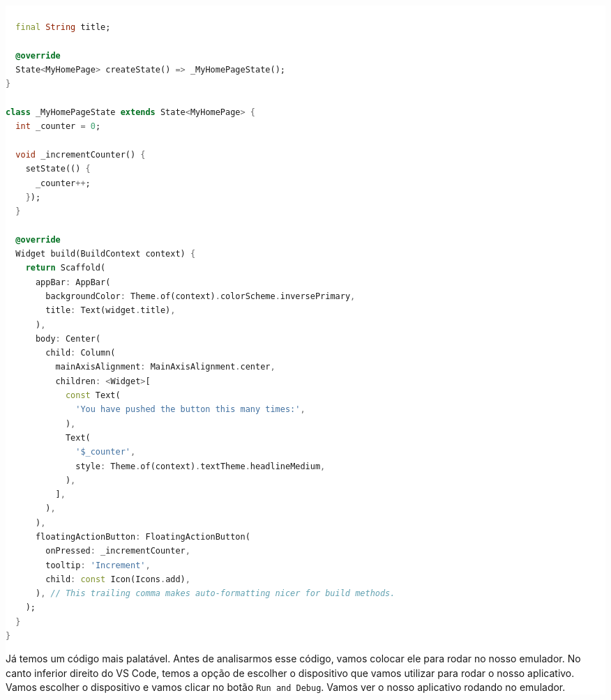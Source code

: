 ```dart

  final String title;

  @override
  State<MyHomePage> createState() => _MyHomePageState();
}

class _MyHomePageState extends State<MyHomePage> {
  int _counter = 0;

  void _incrementCounter() {
    setState(() {
      _counter++;
    });
  }

  @override
  Widget build(BuildContext context) {
    return Scaffold(
      appBar: AppBar(
        backgroundColor: Theme.of(context).colorScheme.inversePrimary,
        title: Text(widget.title),
      ),
      body: Center(
        child: Column(
          mainAxisAlignment: MainAxisAlignment.center,
          children: <Widget>[
            const Text(
              'You have pushed the button this many times:',
            ),
            Text(
              '$_counter',
              style: Theme.of(context).textTheme.headlineMedium,
            ),
          ],
        ),
      ),
      floatingActionButton: FloatingActionButton(
        onPressed: _incrementCounter,
        tooltip: 'Increment',
        child: const Icon(Icons.add),
      ), // This trailing comma makes auto-formatting nicer for build methods.
    );
  }
}

```

Já temos um código mais palatável. Antes de analisarmos esse código, vamos colocar ele para rodar no nosso emulador. No canto inferior direito do VS Code, temos a opção de escolher o dispositivo que vamos utilizar para rodar o nosso aplicativo. Vamos escolher o dispositivo e vamos clicar no botão `Run and Debug`. Vamos ver o nosso aplicativo rodando no emulador.
